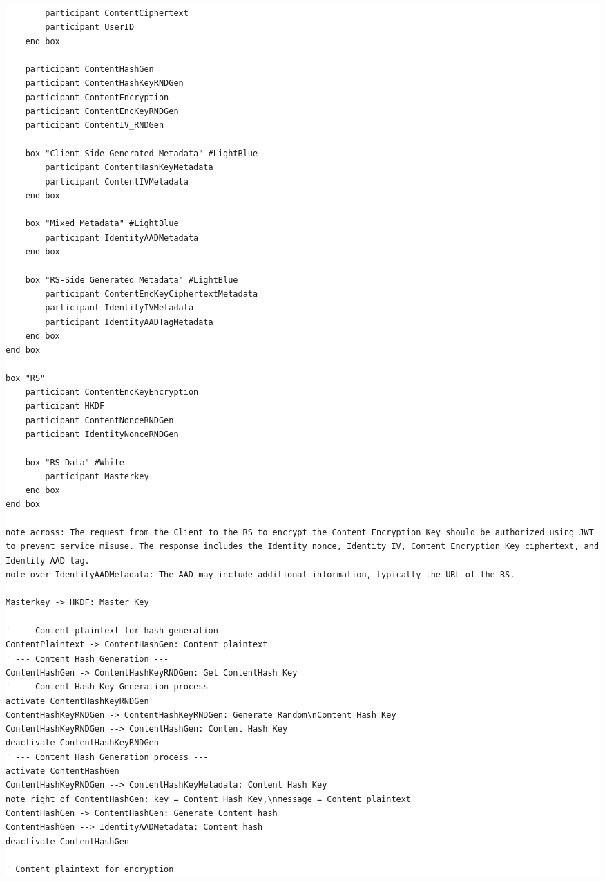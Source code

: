 ```plantuml
        participant ContentCiphertext
        participant UserID
    end box

    participant ContentHashGen
    participant ContentHashKeyRNDGen
    participant ContentEncryption
    participant ContentEncKeyRNDGen
    participant ContentIV_RNDGen

    box "Client-Side Generated Metadata" #LightBlue
        participant ContentHashKeyMetadata
        participant ContentIVMetadata
    end box

    box "Mixed Metadata" #LightBlue
        participant IdentityAADMetadata
    end box

    box "RS-Side Generated Metadata" #LightBlue
        participant ContentEncKeyCiphertextMetadata
        participant IdentityIVMetadata
        participant IdentityAADTagMetadata
    end box
end box

box "RS"
    participant ContentEncKeyEncryption
    participant HKDF
    participant ContentNonceRNDGen
    participant IdentityNonceRNDGen

    box "RS Data" #White
        participant Masterkey
    end box
end box

note across: The request from the Client to the RS to encrypt the Content Encryption Key should be authorized using JWT to prevent service misuse. The response includes the Identity nonce, Identity IV, Content Encryption Key ciphertext, and Identity AAD tag.
note over IdentityAADMetadata: The AAD may include additional information, typically the URL of the RS.

Masterkey -> HKDF: Master Key

' --- Content plaintext for hash generation ---
ContentPlaintext -> ContentHashGen: Content plaintext
' --- Content Hash Generation ---
ContentHashGen -> ContentHashKeyRNDGen: Get ContentHash Key
' --- Content Hash Key Generation process ---
activate ContentHashKeyRNDGen
ContentHashKeyRNDGen -> ContentHashKeyRNDGen: Generate Random\nContent Hash Key
ContentHashKeyRNDGen --> ContentHashGen: Content Hash Key
deactivate ContentHashKeyRNDGen
' --- Content Hash Generation process ---
activate ContentHashGen
ContentHashKeyRNDGen --> ContentHashKeyMetadata: Content Hash Key
note right of ContentHashGen: key = Content Hash Key,\nmessage = Content plaintext
ContentHashGen -> ContentHashGen: Generate Content hash
ContentHashGen --> IdentityAADMetadata: Content hash
deactivate ContentHashGen

' Content plaintext for encryption
```